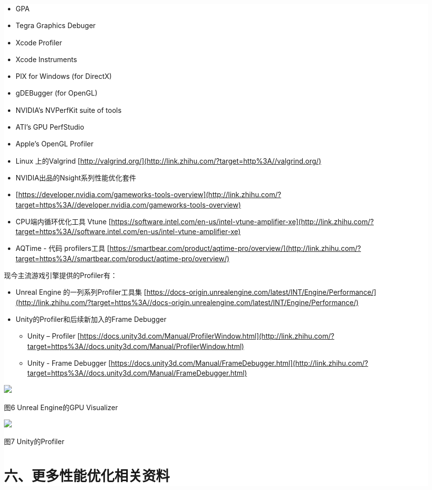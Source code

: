 -   GPA

-   Tegra Graphics Debuger

-   Xcode Profiler

-   Xcode Instruments

-   PIX for Windows (for DirectX)

-   gDEBugger (for OpenGL)

-   NVIDIA’s NVPerfKit suite of tools

-   ATI’s GPU PerfStudio

-   Apple’s OpenGL Profiler

-   Linux
    上的Valgrind [http://valgrind.org/](http://link.zhihu.com/?target=http%3A//valgrind.org/)

-   NVIDIA出品的Nsight系列性能优化套件

-   [https://developer.nvidia.com/gameworks-tools-overview](http://link.zhihu.com/?target=https%3A//developer.nvidia.com/gameworks-tools-overview)

-   CPU端内循环优化工具
    Vtune [https://software.intel.com/en-us/intel-vtune-amplifier-xe](http://link.zhihu.com/?target=https%3A//software.intel.com/en-us/intel-vtune-amplifier-xe)

-   AQTime - 代码
    profilers工具 [https://smartbear.com/product/aqtime-pro/overview/](http://link.zhihu.com/?target=https%3A//smartbear.com/product/aqtime-pro/overview/)

现今主流游戏引擎提供的Profiler有：

-   Unreal Engine
    的一列系列Profiler工具集 [https://docs-origin.unrealengine.com/latest/INT/Engine/Performance/](http://link.zhihu.com/?target=https%3A//docs-origin.unrealengine.com/latest/INT/Engine/Performance/)

-   Unity的Profiler和后续新加入的Frame Debugger

    -   Unity –
        Profiler [https://docs.unity3d.com/Manual/ProfilerWindow.html](http://link.zhihu.com/?target=https%3A//docs.unity3d.com/Manual/ProfilerWindow.html)

    -   Unity - Frame
        Debugger [https://docs.unity3d.com/Manual/FrameDebugger.html](http://link.zhihu.com/?target=https%3A//docs.unity3d.com/Manual/FrameDebugger.html)

![](01802dfa57da72a6c6a76161da4b1e04.jpg)

图6 Unreal Engine的GPU Visualizer

![](764ef0dcbbfd8d6ae91186e3a36d0821.jpg)

图7 Unity的Profiler

六、更多性能优化相关资料
========================
